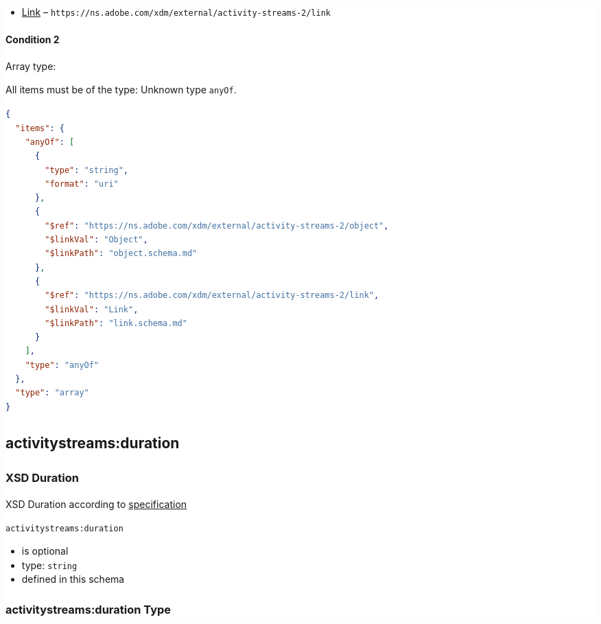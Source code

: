 
* [Link](link.schema.md) – `https://ns.adobe.com/xdm/external/activity-streams-2/link`



#### Condition 2


Array type: 

All items must be of the type:
Unknown type `anyOf`.

```json
{
  "items": {
    "anyOf": [
      {
        "type": "string",
        "format": "uri"
      },
      {
        "$ref": "https://ns.adobe.com/xdm/external/activity-streams-2/object",
        "$linkVal": "Object",
        "$linkPath": "object.schema.md"
      },
      {
        "$ref": "https://ns.adobe.com/xdm/external/activity-streams-2/link",
        "$linkVal": "Link",
        "$linkPath": "link.schema.md"
      }
    ],
    "type": "anyOf"
  },
  "type": "array"
}
```









## activitystreams:duration
### XSD Duration

XSD Duration according to [specification](https://www.w3.org/TR/xmlschema11-2/#duration)

`activitystreams:duration`
* is optional
* type: `string`
* defined in this schema

### activitystreams:duration Type
